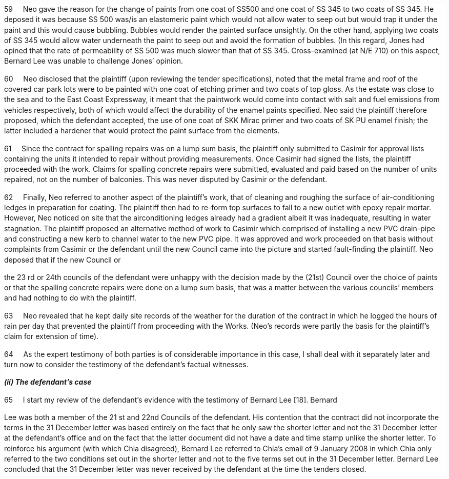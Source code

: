59     Neo gave the reason for the change of paints from one coat of SS500 and one coat of SS 345 to two coats of SS 345. He deposed it was because SS 500 was/is an elastomeric paint which would not allow water to seep out but would trap it under the paint and this would cause bubbling. Bubbles would render the painted surface unsightly. On the other hand, applying two coats of SS 345 would allow water underneath the paint to seep out and avoid the formation of bubbles. (In this regard, Jones had opined that the rate of permeability of SS 500 was much slower than that of SS 345. Cross-examined (at N/E 710) on this aspect, Bernard Lee was unable to challenge Jones’ opinion. 

60     Neo disclosed that the plaintiff (upon reviewing the tender specifications), noted that the metal frame and roof of the covered car park lots were to be painted with one coat of etching primer and two coats of top gloss. As the estate was close to the sea and to the East Coast Expressway, it meant that the paintwork would come into contact with salt and fuel emissions from vehicles respectively, both of which would affect the durability of the enamel paints specified. Neo said the plaintiff therefore proposed, which the defendant accepted, the use of one coat of SKK Mirac primer and two coats of SK PU enamel finish; the latter included a hardener that would protect the paint surface from the elements. 


61     Since the contract for spalling repairs was on a lump sum basis, the plaintiff only submitted to Casimir for approval lists containing the units it intended to repair without providing measurements. Once Casimir had signed the lists, the plaintiff proceeded with the work. Claims for spalling concrete repairs were submitted, evaluated and paid based on the number of units repaired, not on the number of balconies. This was never disputed by Casimir or the defendant. 

62     Finally, Neo referred to another aspect of the plaintiff’s work, that of cleaning and roughing the surface of air-conditioning ledges in preparation for coating. The plaintiff then had to re-form top surfaces to fall to a new outlet with epoxy repair mortar. However, Neo noticed on site that the airconditioning ledges already had a gradient albeit it was inadequate, resulting in water stagnation. The plaintiff proposed an alternative method of work to Casimir which comprised of installing a new PVC drain-pipe and constructing a new kerb to channel water to the new PVC pipe. It was approved and work proceeded on that basis without complaints from Casimir or the defendant until the new Council came into the picture and started fault-finding the plaintiff. Neo deposed that if the new Council or 

the 23 rd or 24th councils of the defendant were unhappy with the decision made by the (21st) Council over the choice of paints or that the spalling concrete repairs were done on a lump sum basis, that was a matter between the various councils’ members and had nothing to do with the plaintiff. 

63     Neo revealed that he kept daily site records of the weather for the duration of the contract in which he logged the hours of rain per day that prevented the plaintiff from proceeding with the Works. (Neo’s records were partly the basis for the plaintiff’s claim for extension of time). 

64     As the expert testimony of both parties is of considerable importance in this case, I shall deal with it separately later and turn now to consider the testimony of the defendant’s factual witnesses. 

**_(ii) The defendant’s case_** 

65     I start my review of the defendant’s evidence with the testimony of Bernard Lee [18]. Bernard 

Lee was both a member of the 21 st and 22nd Councils of the defendant. His contention that the contract did not incorporate the terms in the 31 December letter was based entirely on the fact that he only saw the shorter letter and not the 31 December letter at the defendant’s office and on the fact that the latter document did not have a date and time stamp unlike the shorter letter. To reinforce his argument (with which Chia disagreed), Bernard Lee referred to Chia’s email of 9 January 2008 in which Chia only referred to the two conditions set out in the shorter letter and not to the five terms set out in the 31 December letter. Bernard Lee concluded that the 31 December letter was never received by the defendant at the time the tenders closed. 
